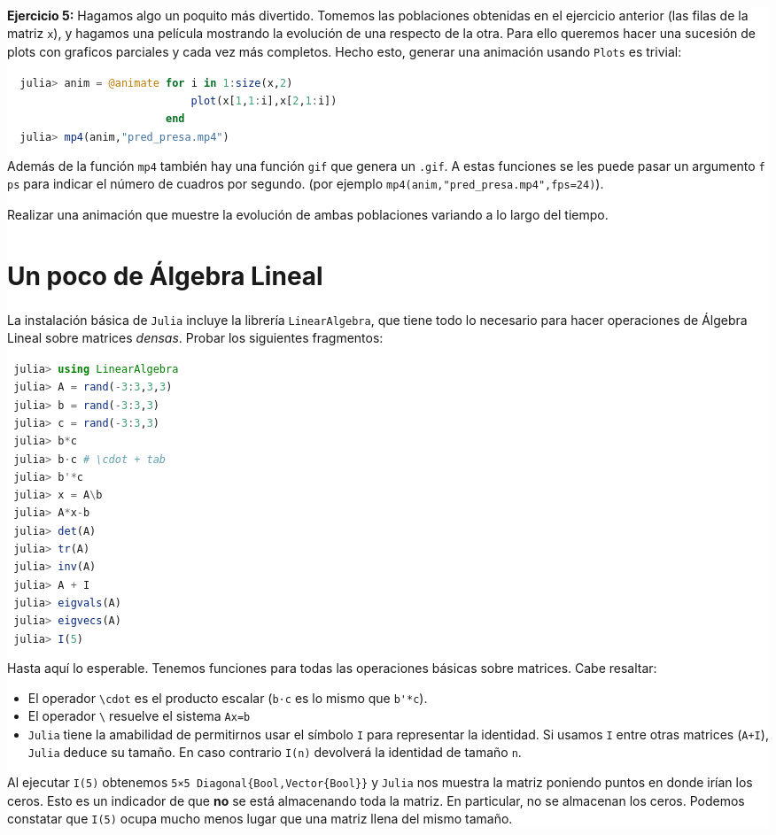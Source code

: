 **Ejercicio 5:** Hagamos algo un poquito más divertido. Tomemos las poblaciones obtenidas en el ejercicio anterior (las filas de la matriz `x`), y hagamos una película mostrando la evolución de una respecto de la otra. Para ello queremos hacer una sucesión de plots con graficos parciales y cada vez más completos. Hecho esto, generar una animación usando `Plots` es trivial:
```julia
  julia> anim = @animate for i in 1:size(x,2)
                             plot(x[1,1:i],x[2,1:i])
                         end
  julia> mp4(anim,"pred_presa.mp4")
```
Además de la función `mp4` también hay una función `gif` que genera un `.gif`. A estas funciones se les puede pasar un argumento `fps` para indicar el número de cuadros por segundo. (por ejemplo `mp4(anim,"pred_presa.mp4",fps=24)`). 

Realizar una animación que muestre la evolución de ambas poblaciones variando a lo largo del tiempo. 

# Un poco de Álgebra Lineal

La instalación básica de `Julia` incluye la librería `LinearAlgebra`, que tiene todo lo necesario para hacer operaciones de Álgebra Lineal sobre matrices _densas_. Probar los siguientes fragmentos: 

```julia
 julia> using LinearAlgebra
 julia> A = rand(-3:3,3,3)
 julia> b = rand(-3:3,3)
 julia> c = rand(-3:3,3)
 julia> b*c
 julia> b⋅c # \cdot + tab
 julia> b'*c
 julia> x = A\b
 julia> A*x-b
 julia> det(A)
 julia> tr(A)
 julia> inv(A)
 julia> A + I
 julia> eigvals(A)
 julia> eigvecs(A)
 julia> I(5)
```


Hasta aquí lo esperable. Tenemos funciones para todas las operaciones básicas sobre matrices. Cabe resaltar: 
+ El operador `\cdot` es el producto escalar (`b⋅c` es lo mismo que `b'*c`).
+ El operador `\` resuelve el sistema `Ax=b` 
+ `Julia` tiene la amabilidad de permitirnos usar el símbolo `I` para representar la identidad. Si usamos `I` entre otras matrices (`A+I`), `Julia` deduce su tamaño. En caso contrario `I(n)` devolverá la identidad de tamaño `n`.

Al ejecutar `I(5)` obtenemos `5×5 Diagonal{Bool,Vector{Bool}}` y `Julia` nos muestra la matriz poniendo puntos en donde irían los ceros. Esto es un indicador de que **no** se está almacenando toda la matriz. En particular, no se almacenan los ceros. Podemos constatar que `I(5)` ocupa mucho menos lugar que una matriz llena del mismo tamaño.
